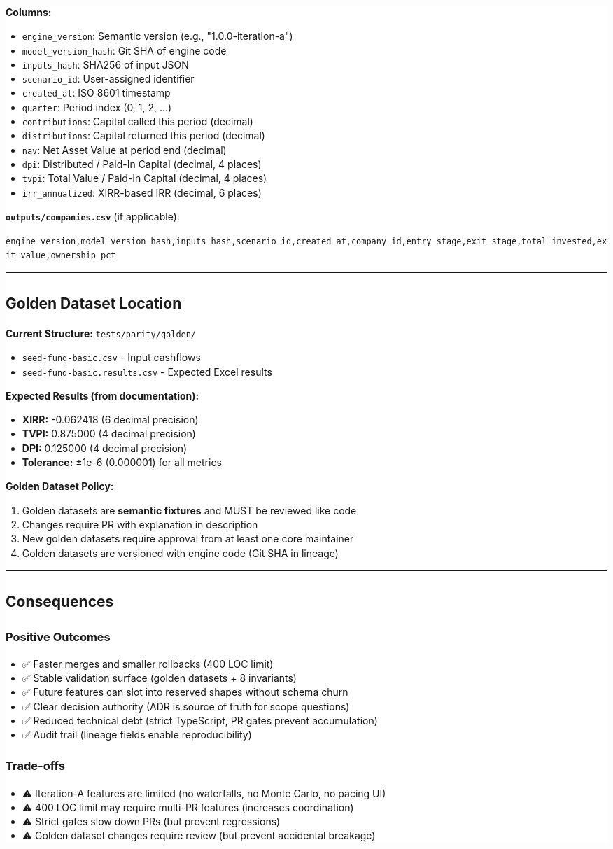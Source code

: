 **Columns:**
- `engine_version`: Semantic version (e.g., "1.0.0-iteration-a")
- `model_version_hash`: Git SHA of engine code
- `inputs_hash`: SHA256 of input JSON
- `scenario_id`: User-assigned identifier
- `created_at`: ISO 8601 timestamp
- `quarter`: Period index (0, 1, 2, ...)
- `contributions`: Capital called this period (decimal)
- `distributions`: Capital returned this period (decimal)
- `nav`: Net Asset Value at period end (decimal)
- `dpi`: Distributed / Paid-In Capital (decimal, 4 places)
- `tvpi`: Total Value / Paid-In Capital (decimal, 4 places)
- `irr_annualized`: XIRR-based IRR (decimal, 6 places)

**`outputs/companies.csv`** (if applicable):
```csv
engine_version,model_version_hash,inputs_hash,scenario_id,created_at,company_id,entry_stage,exit_stage,total_invested,exit_value,ownership_pct
```

---

## Golden Dataset Location

**Current Structure:** `tests/parity/golden/`
- `seed-fund-basic.csv` - Input cashflows
- `seed-fund-basic.results.csv` - Expected Excel results

**Expected Results (from documentation):**
- **XIRR:** -0.062418 (6 decimal precision)
- **TVPI:** 0.875000 (4 decimal precision)
- **DPI:** 0.125000 (4 decimal precision)
- **Tolerance:** ±1e-6 (0.000001) for all metrics

**Golden Dataset Policy:**
1. Golden datasets are **semantic fixtures** and MUST be reviewed like code
2. Changes require PR with explanation in description
3. New golden datasets require approval from at least one core maintainer
4. Golden datasets are versioned with engine code (Git SHA in lineage)

---

## Consequences

### Positive Outcomes
- ✅ Faster merges and smaller rollbacks (400 LOC limit)
- ✅ Stable validation surface (golden datasets + 8 invariants)
- ✅ Future features can slot into reserved shapes without schema churn
- ✅ Clear decision authority (ADR is source of truth for scope questions)
- ✅ Reduced technical debt (strict TypeScript, PR gates prevent accumulation)
- ✅ Audit trail (lineage fields enable reproducibility)

### Trade-offs
- ⚠️ Iteration-A features are limited (no waterfalls, no Monte Carlo, no pacing UI)
- ⚠️ 400 LOC limit may require multi-PR features (increases coordination)
- ⚠️ Strict gates slow down PRs (but prevent regressions)
- ⚠️ Golden dataset changes require review (but prevent accidental breakage)
